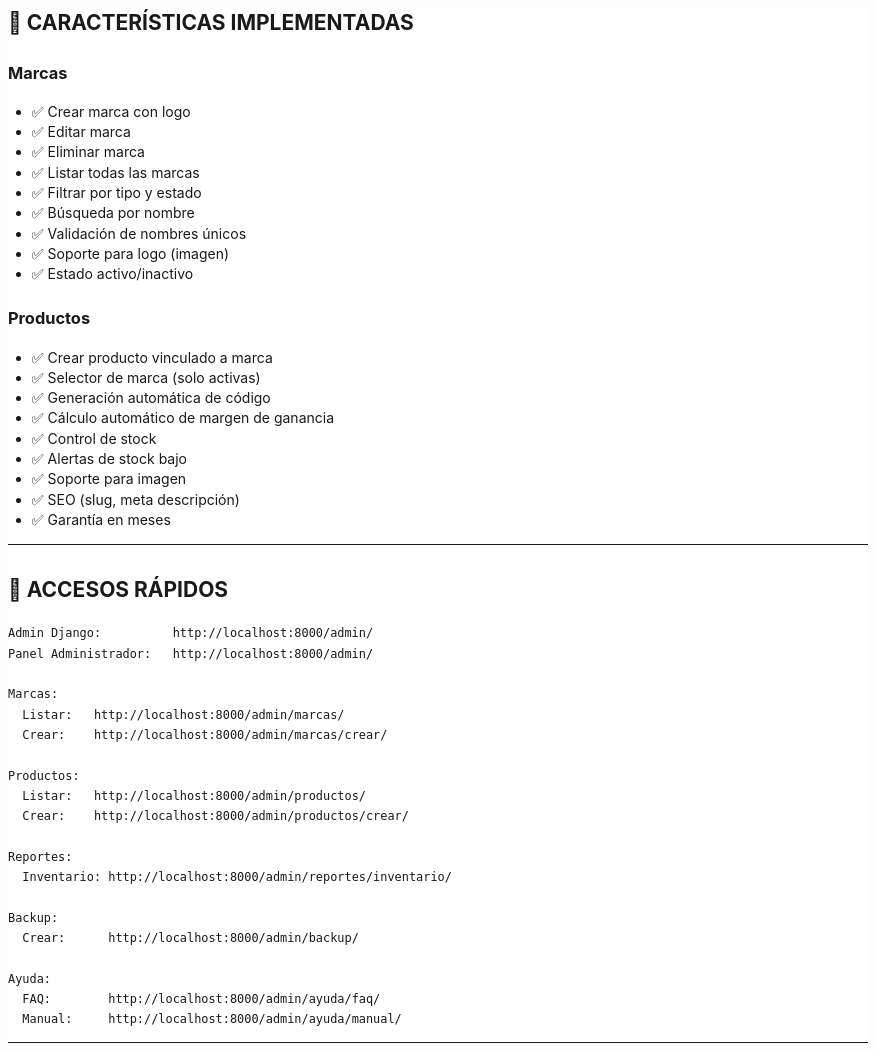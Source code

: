 
## 🎨 CARACTERÍSTICAS IMPLEMENTADAS

### Marcas
- ✅ Crear marca con logo
- ✅ Editar marca
- ✅ Eliminar marca
- ✅ Listar todas las marcas
- ✅ Filtrar por tipo y estado
- ✅ Búsqueda por nombre
- ✅ Validación de nombres únicos
- ✅ Soporte para logo (imagen)
- ✅ Estado activo/inactivo

### Productos
- ✅ Crear producto vinculado a marca
- ✅ Selector de marca (solo activas)
- ✅ Generación automática de código
- ✅ Cálculo automático de margen de ganancia
- ✅ Control de stock
- ✅ Alertas de stock bajo
- ✅ Soporte para imagen
- ✅ SEO (slug, meta descripción)
- ✅ Garantía en meses

---

## 🚀 ACCESOS RÁPIDOS

```
Admin Django:          http://localhost:8000/admin/
Panel Administrador:   http://localhost:8000/admin/

Marcas:
  Listar:   http://localhost:8000/admin/marcas/
  Crear:    http://localhost:8000/admin/marcas/crear/

Productos:
  Listar:   http://localhost:8000/admin/productos/
  Crear:    http://localhost:8000/admin/productos/crear/

Reportes:
  Inventario: http://localhost:8000/admin/reportes/inventario/

Backup:
  Crear:      http://localhost:8000/admin/backup/

Ayuda:
  FAQ:        http://localhost:8000/admin/ayuda/faq/
  Manual:     http://localhost:8000/admin/ayuda/manual/
```

---
